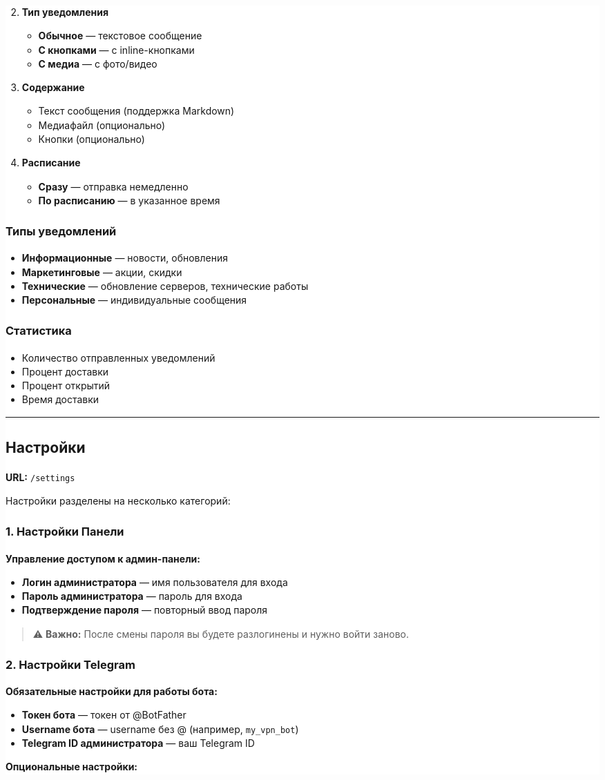 2. **Тип уведомления**
   - **Обычное** — текстовое сообщение
   - **С кнопками** — с inline-кнопками
   - **С медиа** — с фото/видео

3. **Содержание**
   - Текст сообщения (поддержка Markdown)
   - Медиафайл (опционально)
   - Кнопки (опционально)

4. **Расписание**
   - **Сразу** — отправка немедленно
   - **По расписанию** — в указанное время

### Типы уведомлений

- **Информационные** — новости, обновления
- **Маркетинговые** — акции, скидки
- **Технические** — обновление серверов, технические работы
- **Персональные** — индивидуальные сообщения

### Статистика

- Количество отправленных уведомлений
- Процент доставки
- Процент открытий
- Время доставки

---

## Настройки

**URL:** `/settings`

Настройки разделены на несколько категорий:

### 1. Настройки Панели

**Управление доступом к админ-панели:**

- **Логин администратора** — имя пользователя для входа
- **Пароль администратора** — пароль для входа
- **Подтверждение пароля** — повторный ввод пароля

> ⚠️ **Важно:** После смены пароля вы будете разлогинены и нужно войти заново.

### 2. Настройки Telegram

**Обязательные настройки для работы бота:**

- **Токен бота** — токен от @BotFather
- **Username бота** — username без @ (например, `my_vpn_bot`)
- **Telegram ID администратора** — ваш Telegram ID

**Опциональные настройки:**
